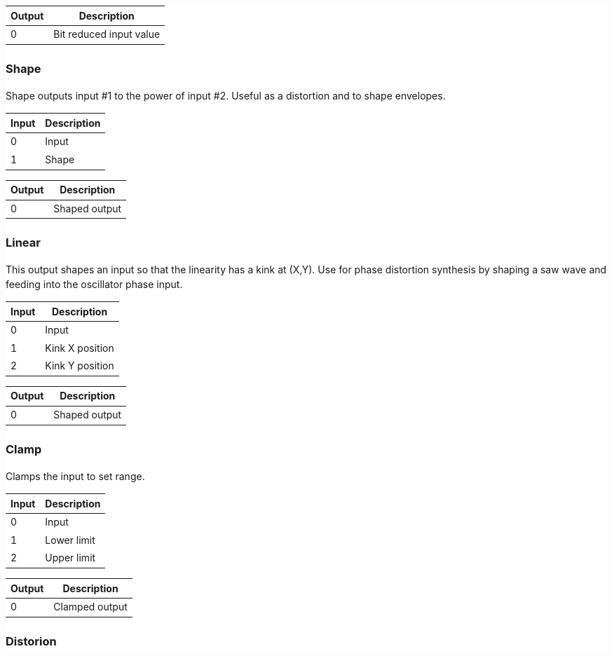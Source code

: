| Output | Description  |
|--------|--------------|
| 0 | Bit reduced input value |

### Shape

Shape outputs input #1 to the power of input #2. Useful as a distortion and to shape envelopes.

| Input | Description  |
|-------|--------------|
| 0 | Input |
| 1 | Shape |

| Output | Description  |
|--------|--------------|
| 0 | Shaped output |

### Linear

This output shapes an input so that the linearity has a kink at (X,Y). Use for phase distortion
synthesis by shaping a saw wave and feeding into the oscillator phase input.

| Input | Description  |
|-------|--------------|
| 0 | Input |
| 1 | Kink X position |
| 2 | Kink Y position |

| Output | Description  |
|--------|--------------|
| 0 | Shaped output |

### Clamp

Clamps the input to set range.

| Input | Description  |
|-------|--------------|
| 0 | Input |
| 1 | Lower limit |
| 2 | Upper limit |

| Output | Description  |
|--------|--------------|
| 0 | Clamped output |

### Distorion
